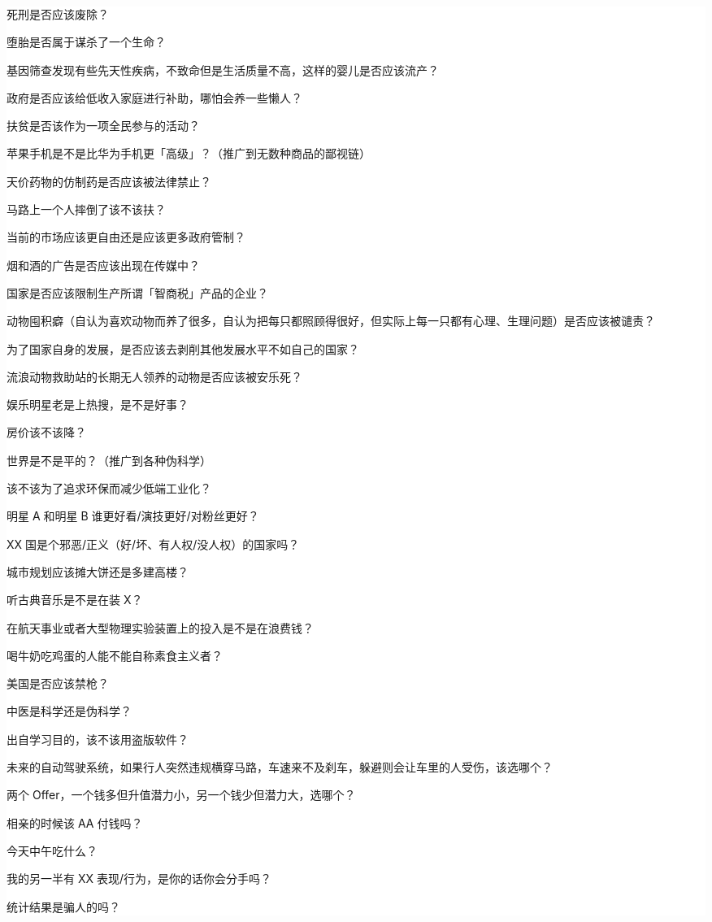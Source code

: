 死刑是否应该废除？

堕胎是否属于谋杀了一个生命？

基因筛查发现有些先天性疾病，不致命但是生活质量不高，这样的婴儿是否应该流产？

政府是否应该给低收入家庭进行补助，哪怕会养一些懒人？

扶贫是否该作为一项全民参与的活动？

苹果手机是不是比华为手机更「高级」？（推广到无数种商品的鄙视链）

天价药物的仿制药是否应该被法律禁止？

马路上一个人摔倒了该不该扶？

当前的市场应该更自由还是应该更多政府管制？

烟和酒的广告是否应该出现在传媒中？

国家是否应该限制生产所谓「智商税」产品的企业？

动物囤积癖（自认为喜欢动物而养了很多，自认为把每只都照顾得很好，但实际上每一只都有心理、生理问题）是否应该被谴责？

为了国家自身的发展，是否应该去剥削其他发展水平不如自己的国家？

流浪动物救助站的长期无人领养的动物是否应该被安乐死？

娱乐明星老是上热搜，是不是好事？

房价该不该降？

世界是不是平的？（推广到各种伪科学）

该不该为了追求环保而减少低端工业化？

明星 A 和明星 B 谁更好看/演技更好/对粉丝更好？

XX 国是个邪恶/正义（好/坏、有人权/没人权）的国家吗？

城市规划应该摊大饼还是多建高楼？

听古典音乐是不是在装 X？

在航天事业或者大型物理实验装置上的投入是不是在浪费钱？

喝牛奶吃鸡蛋的人能不能自称素食主义者？

美国是否应该禁枪？

中医是科学还是伪科学？

出自学习目的，该不该用盗版软件？

未来的自动驾驶系统，如果行人突然违规横穿马路，车速来不及刹车，躲避则会让车里的人受伤，该选哪个？

两个 Offer，一个钱多但升值潜力小，另一个钱少但潜力大，选哪个？

相亲的时候该 AA 付钱吗？

今天中午吃什么？

我的另一半有 XX 表现/行为，是你的话你会分手吗？

统计结果是骗人的吗？
